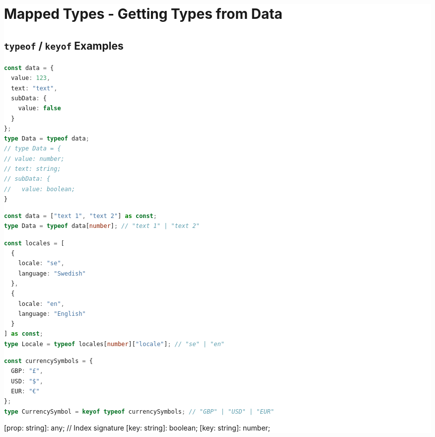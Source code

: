 <div style="page-break-after: always;">

</div>

# Mapped Types - Getting Types from Data

## `typeof` / `keyof` Examples

```ts
const data = {
  value: 123,
  text: "text",
  subData: {
    value: false
  }
};
type Data = typeof data;
// type Data = {
// value: number;
// text: string;
// subData: {
//   value: boolean;
}
```

```ts
const data = ["text 1", "text 2"] as const;
type Data = typeof data[number]; // "text 1" | "text 2"
```

```ts
const locales = [
  {
    locale: "se",
    language: "Swedish"
  },
  {
    locale: "en",
    language: "English"
  }
] as const;
type Locale = typeof locales[number]["locale"]; // "se" | "en"
```

```ts
const currencySymbols = {
  GBP: "£",
  USD: "$",
  EUR: "€"
};
type CurrencySymbol = keyof typeof currencySymbols; // "GBP" | "USD" | "EUR"
```

<div style="page-break-after: always;">


  [prop: string]: any; // Index signature
  [key: string]: boolean;
  [key: string]: number;